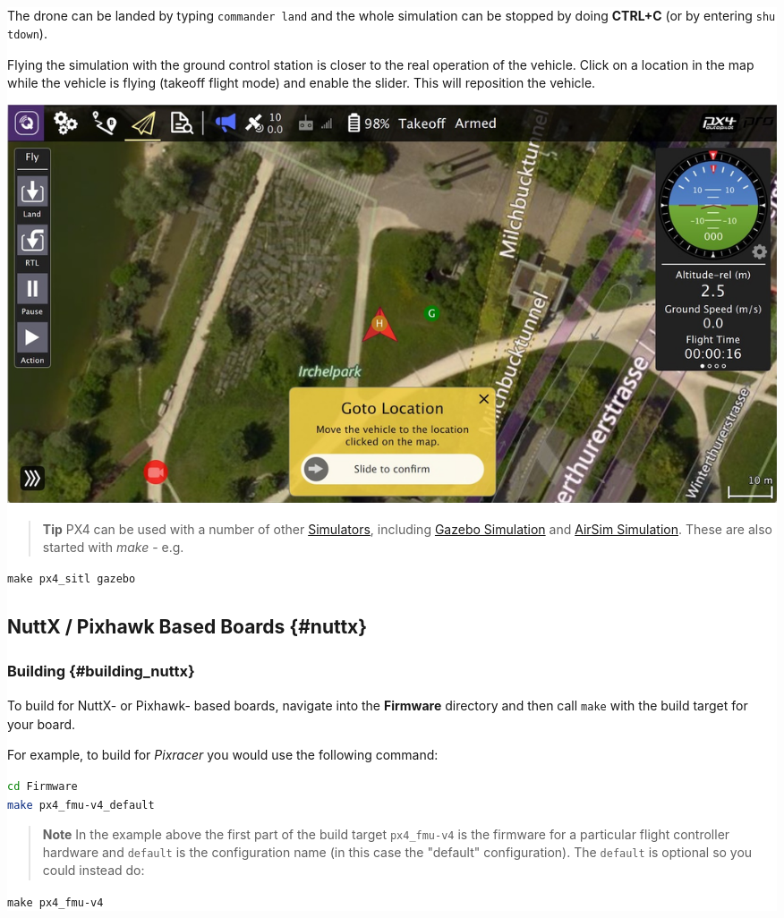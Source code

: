The drone can be landed by typing `commander land` and the whole simulation can be stopped by doing **CTRL+C** (or by entering `shutdown`).

Flying the simulation with the ground control station is closer to the real operation of the vehicle. Click on a location in the map while the vehicle is flying (takeoff flight mode) and enable the slider. 
This will reposition the vehicle.

![QGroundControl GoTo](../../assets/qgc_goto.jpg)

> **Tip** PX4 can be used with a number of other [Simulators](../simulation/README.md), including [Gazebo Simulation](../simulation/gazebo.md) and [AirSim Simulation](../simulation/airsim.md). 
  These are also started with *make* - e.g.
  ```
  make px4_sitl gazebo
  ```

## NuttX / Pixhawk Based Boards {#nuttx}

### Building {#building_nuttx}

To build for NuttX- or Pixhawk- based boards, navigate into the **Firmware** directory and then call `make` with the build target for your board.

For example, to build for *Pixracer* you would use the following command:
```sh
cd Firmware
make px4_fmu-v4_default
```

> **Note** In the example above the first part of the build target `px4_fmu-v4` is the firmware for a particular flight controller hardware and `default` is the configuration name (in this case the "default" configuration).
  The `default` is optional so you could instead do: 
  ```
  make px4_fmu-v4
  ```

